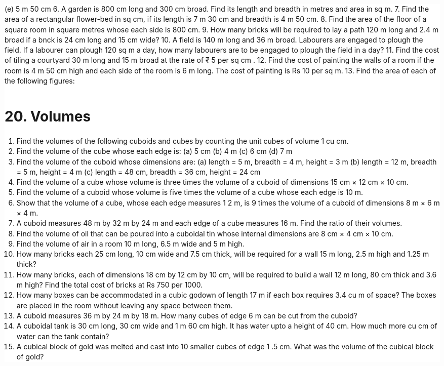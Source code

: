    (e) 5 m 50 cm
6. A garden is 800 cm long and 300 cm broad. Find its length and breadth in metres and area in sq m.
7. Find the area of a rectangular flower-bed in sq cm, if its length is 7 m 30 cm and breadth is 4 m 50 cm.
8. Find the area of the floor of a square room in square metres whose each side is 800 cm.
9. How many bricks will be required to lay a path 120 m long and 2.4 m broad if a bnck is 24 cm long and 15 cm wide?
10. A field is 140 m long and 36 m broad. Labourers are engaged to plough the field. If a labourer can plough 120 sq m a day, how many labourers are to be engaged to plough the field in a day?
11. Find the cost of tiling a courtyard 30 m long and 15 m broad at the rate of ₹ 5 per sq cm .
12. Find the cost of painting the walls of a room if the room is 4 m 50 cm high and each side of the room is 6 m long. The cost of painting is Rs 10 per sq m.
13. Find the area of each of the following figures:

# 20. Volumes

1. Find the volumes of the following cuboids and cubes by counting the unit cubes of volume 1 cu cm.
2. Find the volume of the cube whose each edge is:
   (a) 5 cm
   (b) 4 m
   (c) 6 cm
   (d) 7 m
3. Find the volume of the cuboid whose dimensions are:
   (a) length = 5 m, breadth = 4 m, height = 3 m
   (b) length = 12 m, breadth = 5 m, height = 4 m
   (c) length = 48 cm, breadth = 36 cm, height = 24 cm
4. Find the volume of a cube whose volume is three times the volume of a cuboid of dimensions 15 cm × 12 cm × 10 cm.
5. Find the volume of a cuboid whose volume is five times the volume of a cube whose each edge is 10 m.
6. Show that the volume of a cube, whose each edge measures 1 2 m, is 9 times the volume of a cuboid of dimensions 8 m × 6 m × 4 m.
7. A cuboid measures 48 m by 32 m by 24 m and each edge of a cube measures 16 m. Find the ratio of their volumes.
8. Find the volume of oil that can be poured into a cuboidal tin whose internal dimensions are 8 cm × 4 cm × 10 cm.
9. Find the volume of air in a room 10 m long, 6.5 m wide and 5 m high.
10. How many bricks each 25 cm long, 10 cm wide and 7.5 cm thick, will be required for a wall 15 m long, 2.5 m high and 1.25 m thick?
11. How many bricks, each of dimensions 18 cm by 12 cm by 10 cm, will be required to build a wall 12 m long, 80 cm thick and 3.6 m high? Find the total cost of bricks at Rs 750 per 1000.
12. How many boxes can be accommodated in a cubic godown of length 17 m if each box requires 3.4 cu m of space? The boxes are placed in the room without leaving any space between them.
13. A cuboid measures 36 m by 24 m by 18 m. How many cubes of edge 6 m can be cut from the cuboid?
14. A cuboidal tank is 30 cm long, 30 cm wide and 1 m 60 cm high. It has water upto a height of 40 cm. How much more cu cm of water can the tank contain?
15. A cubical block of gold was melted and cast into 10 smaller cubes of edge 1 .5 cm. What was the volume of the cubical block of gold?
